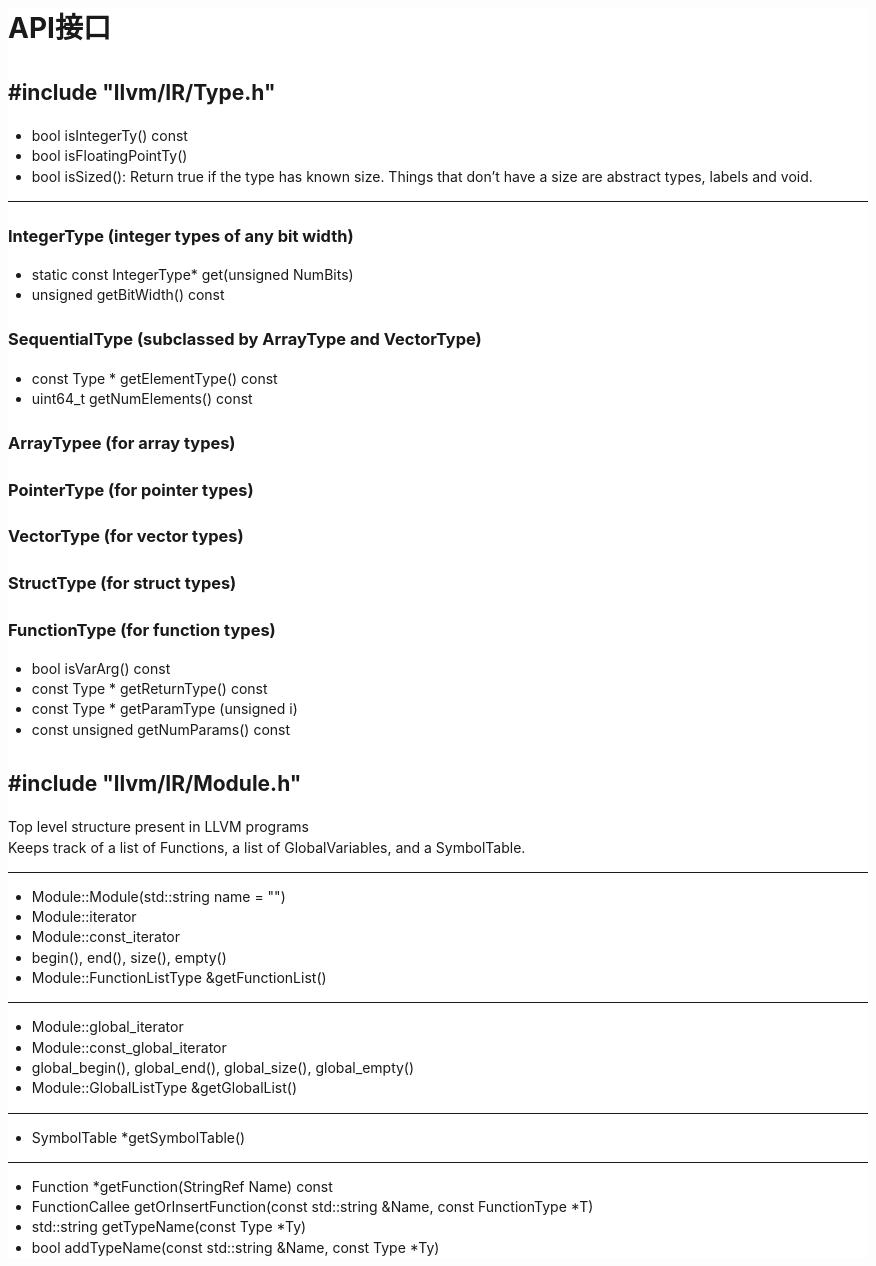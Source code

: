 API接口
===
#include "llvm/IR/Type.h"
---
* bool isIntegerTy() const
* bool isFloatingPointTy()
* bool isSized(): Return true if the type has known size. Things that don’t have a size are abstract types, labels and void.
***
### IntegerType (integer types of any bit width)
+ static const IntegerType* get(unsigned NumBits)
+ unsigned getBitWidth() const
### SequentialType (subclassed by ArrayType and VectorType)
+ const Type * getElementType() const
+ uint64_t getNumElements() const
### ArrayTypee (for array types)
### PointerType (for pointer types)
### VectorType (for vector types)
### StructType (for struct types)
### FunctionType (for function types)
+ bool isVarArg() const
+ const Type * getReturnType() const
+ const Type * getParamType (unsigned i)
+ const unsigned getNumParams() const

#include "llvm/IR/Module.h"
---
Top level structure present in LLVM programs  
Keeps track of a list of Functions, a list of GlobalVariables, and a SymbolTable.
***
+ Module::Module(std::string name = "")
+ Module::iterator
+ Module::const_iterator
+ begin(), end(), size(), empty()
+ Module::FunctionListType &getFunctionList()
***
+ Module::global_iterator
+ Module::const_global_iterator
+ global_begin(), global_end(), global_size(), global_empty()
+ Module::GlobalListType &getGlobalList()
***
+ SymbolTable *getSymbolTable()
***
+ Function *getFunction(StringRef Name) const
+ FunctionCallee getOrInsertFunction(const std::string &Name, const FunctionType *T)
+ std::string getTypeName(const Type *Ty)
+ bool addTypeName(const std::string &Name, const Type *Ty)
